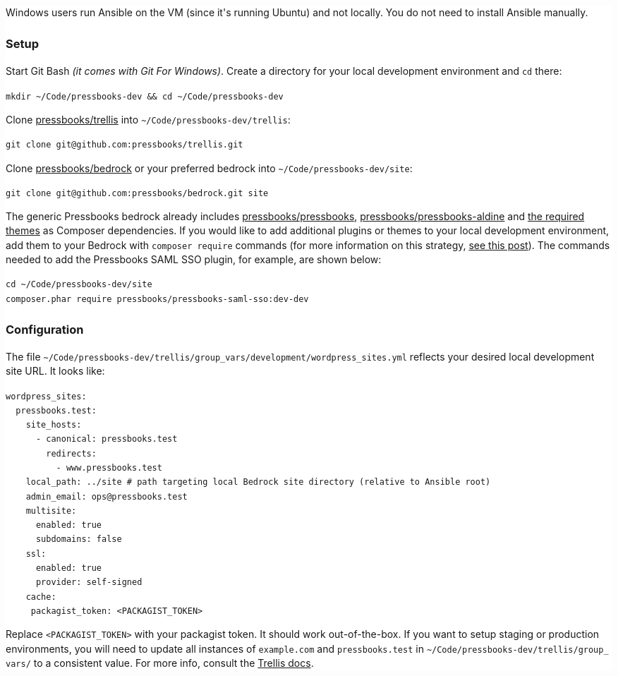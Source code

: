 Windows users run Ansible on the VM (since it's running Ubuntu) and not locally. You do not need to install Ansible manually.

### Setup

Start Git Bash _(it comes with Git For Windows)_. Create a directory for your local development environment and `cd` there:

`mkdir ~/Code/pressbooks-dev && cd ~/Code/pressbooks-dev`

Clone [pressbooks/trellis][7] into `~/Code/pressbooks-dev/trellis`:

`git clone git@github.com:pressbooks/trellis.git`

Clone [pressbooks/bedrock][8] or your preferred bedrock into `~/Code/pressbooks-dev/site`:

`git clone git@github.com:pressbooks/bedrock.git site`

The generic Pressbooks bedrock already includes [pressbooks/pressbooks][9], [pressbooks/pressbooks-aldine][10] and [the required themes][11] as Composer dependencies. If you would like to add additional plugins or themes to your local development environment, add them to your Bedrock with `composer require` commands (for more information on this strategy, [see this post][12]). The commands needed to add the Pressbooks SAML SSO plugin, for example, are shown below:

```
cd ~/Code/pressbooks-dev/site
composer.phar require pressbooks/pressbooks-saml-sso:dev-dev
```

### Configuration

The file `~/Code/pressbooks-dev/trellis/group_vars/development/wordpress_sites.yml` reflects your desired local development site URL. It looks like:

```
wordpress_sites:
  pressbooks.test:
    site_hosts:
      - canonical: pressbooks.test
        redirects:
          - www.pressbooks.test
    local_path: ../site # path targeting local Bedrock site directory (relative to Ansible root)
    admin_email: ops@pressbooks.test
    multisite:
      enabled: true
      subdomains: false
    ssl:
      enabled: true
      provider: self-signed
    cache:
     packagist_token: <PACKAGIST_TOKEN>
```

Replace `<PACKAGIST_TOKEN>` with your packagist token. It should work out-of-the-box. If you want to setup staging or production environments, you will need to update all instances of `example.com` and `pressbooks.test` in `~/Code/pressbooks-dev/trellis/group_vars/` to a consistent value. For more info, consult the [Trellis docs][13].


[1]: https://roots.io/bedrock
[2]: https://roots.io/trellis
[3]: https://phpunit.de
[4]: https://github.com/squizlabs/PHP_CodeSniffer
[5]: https://www.npmjs.com/
[6]: https://webpack.github.io
[7]: https://github.com/pressbooks/trellis/
[8]: https://github.com/pressbooks/bedrock/
[9]: https://github.com/pressbooks/pressbooks/
[10]: https://github.com/pressbooks/pressbooks-aldine/
[11]: https://github.com/pressbooks/pressbooks-book/
[12]: https://kizu514.com/blog/php-composer-for-developers/
[13]: https://roots.io/docs/trellis/master/wordpress-sites/
[14]: https://github.com/JeffreyWay/laravel-mix
[15]: https://brew.sh
[16]: https://www.virtualbox.org/
[17]: https://www.vagrantup.com/
[18]: https://github.com/gael-ian/vagrant-bindfs
[19]: https://github.com/devopsgroup-io/vagrant-hostmanager
[20]: https://getcomposer.org
[21]: https://nodejs.org
[22]: https://gitforwindows.org/
[23]: https://releases.hashicorp.com/vagrant/2.2.18/vagrant_2.2.18_x86_64.dmg
[24]: https://parallels.github.io/vagrant-parallels/docs/